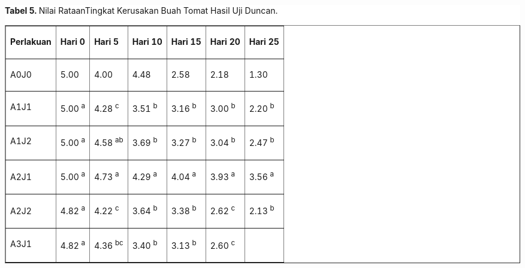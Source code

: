 <p><span class="font3" style="font-weight:bold;">Tabel 5. </span><span class="font3">Nilai RataanTingkat Kerusakan Buah Tomat Hasil Uji Duncan.</span></p>
<table border="1">
<tr><td style="vertical-align:top;">
<p><span class="font3" style="font-weight:bold;">Perlakuan</span></p></td><td style="vertical-align:top;">
<p><span class="font3" style="font-weight:bold;">Hari 0</span></p></td><td style="vertical-align:top;">
<p><span class="font3" style="font-weight:bold;">Hari 5</span></p></td><td style="vertical-align:top;">
<p><span class="font3" style="font-weight:bold;">Hari 10</span></p></td><td style="vertical-align:top;">
<p><span class="font3" style="font-weight:bold;">Hari 15</span></p></td><td style="vertical-align:top;">
<p><span class="font3" style="font-weight:bold;">Hari 20</span></p></td><td style="vertical-align:top;">
<p><span class="font3" style="font-weight:bold;">Hari 25</span></p></td></tr>
<tr><td style="vertical-align:bottom;">
<p><span class="font3">A0J0</span></p></td><td style="vertical-align:bottom;">
<p><span class="font3">5.00</span></p></td><td style="vertical-align:bottom;">
<p><span class="font3">4.00</span></p></td><td style="vertical-align:bottom;">
<p><span class="font3">4.48</span></p></td><td style="vertical-align:bottom;">
<p><span class="font3">2.58</span></p></td><td style="vertical-align:bottom;">
<p><span class="font3">2.18</span></p></td><td style="vertical-align:bottom;">
<p><span class="font3">1.30</span></p></td></tr>
<tr><td style="vertical-align:top;">
<p><span class="font3">A1J1</span></p></td><td style="vertical-align:top;">
<p><span class="font3">5.00 <sup>a</sup></span></p></td><td style="vertical-align:top;">
<p><span class="font3">4.28 <sup>c</sup></span></p></td><td style="vertical-align:top;">
<p><span class="font3">3.51 <sup>b</sup></span></p></td><td style="vertical-align:top;">
<p><span class="font3">3.16 <sup>b</sup></span></p></td><td style="vertical-align:top;">
<p><span class="font3">3.00 <sup>b</sup></span></p></td><td style="vertical-align:top;">
<p><span class="font3">2.20 <sup>b</sup></span></p></td></tr>
<tr><td style="vertical-align:top;">
<p><span class="font3">A1J2</span></p></td><td style="vertical-align:top;">
<p><span class="font3">5.00 <sup>a</sup></span></p></td><td style="vertical-align:top;">
<p><span class="font3">4.58 <sup>ab</sup></span></p></td><td style="vertical-align:top;">
<p><span class="font3">3.69 <sup>b</sup></span></p></td><td style="vertical-align:top;">
<p><span class="font3">3.27 <sup>b</sup></span></p></td><td style="vertical-align:top;">
<p><span class="font3">3.04 <sup>b</sup></span></p></td><td style="vertical-align:top;">
<p><span class="font3">2.47 <sup>b</sup></span></p></td></tr>
<tr><td style="vertical-align:bottom;">
<p><span class="font3">A2J1</span></p></td><td style="vertical-align:bottom;">
<p><span class="font3">5.00 <sup>a</sup></span></p></td><td style="vertical-align:bottom;">
<p><span class="font3">4.73 <sup>a</sup></span></p></td><td style="vertical-align:bottom;">
<p><span class="font3">4.29 <sup>a</sup></span></p></td><td style="vertical-align:bottom;">
<p><span class="font3">4.04 <sup>a</sup></span></p></td><td style="vertical-align:bottom;">
<p><span class="font3">3.93 <sup>a</sup></span></p></td><td style="vertical-align:bottom;">
<p><span class="font3">3.56 <sup>a</sup></span></p></td></tr>
<tr><td style="vertical-align:bottom;">
<p><span class="font3">A2J2</span></p></td><td style="vertical-align:bottom;">
<p><span class="font3">4.82 <sup>a</sup></span></p></td><td style="vertical-align:bottom;">
<p><span class="font3">4.22 <sup>c</sup></span></p></td><td style="vertical-align:bottom;">
<p><span class="font3">3.64 <sup>b</sup></span></p></td><td style="vertical-align:bottom;">
<p><span class="font3">3.38 <sup>b</sup></span></p></td><td style="vertical-align:bottom;">
<p><span class="font3">2.62 <sup>c</sup></span></p></td><td style="vertical-align:bottom;">
<p><span class="font3">2.13 <sup>b</sup></span></p></td></tr>
<tr><td style="vertical-align:top;">
<p><span class="font3">A3J1</span></p></td><td style="vertical-align:top;">
<p><span class="font3">4.82 <sup>a</sup></span></p></td><td style="vertical-align:top;">
<p><span class="font3">4.36 <sup>bc</sup></span></p></td><td style="vertical-align:top;">
<p><span class="font3">3.40 <sup>b</sup></span></p></td><td style="vertical-align:top;">
<p><span class="font3">3.13 <sup>b</sup></span></p></td><td style="vertical-align:top;">
<p><span class="font3">2.60 <sup>c</sup></span></p></td><td style="vertical-align:top;">